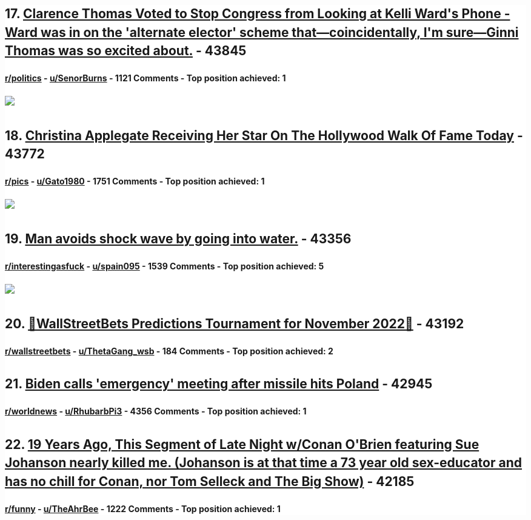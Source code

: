 ## 17. [Clarence Thomas Voted to Stop Congress from Looking at Kelli Ward's Phone - Ward was in on the 'alternate elector' scheme that—coincidentally, I'm sure—Ginni Thomas was so excited about.](http://reddit.com/r/politics/comments/yvwwdc/clarence_thomas_voted_to_stop_congress_from/) - 43845
#### [r/politics](http://reddit.com/r/politics) - [u/SenorBurns](http://reddit.com/u/SenorBurns) - 1121 Comments - Top position achieved: 1

<a href="https://www.esquire.com/news-politics/politics/a41958336/clarence-thomas-voted-to-stop-congress-from-looking-at-kelli-wards-phone/"><img src="https://b.thumbs.redditmedia.com/FVSwu9gLMbPtfUmOLGuAtALrRLSyNrr4R5kY_n1bMhM.jpg"></img></a>

## 18. [Christina Applegate Receiving Her Star On The Hollywood Walk Of Fame Today](http://reddit.com/r/pics/comments/yvlc6y/christina_applegate_receiving_her_star_on_the/) - 43772
#### [r/pics](http://reddit.com/r/pics) - [u/Gato1980](http://reddit.com/u/Gato1980) - 1751 Comments - Top position achieved: 1

<a href="https://i.redd.it/an5pjjqv810a1.jpg"><img src="https://b.thumbs.redditmedia.com/2u0qdfYxGu6beI_xhGW2dVRYdvjQYRfX1dXzHzo9n9g.jpg"></img></a>

## 19. [Man avoids shock wave by going into water.](http://reddit.com/r/interestingasfuck/comments/yw1fnb/man_avoids_shock_wave_by_going_into_water/) - 43356
#### [r/interestingasfuck](http://reddit.com/r/interestingasfuck) - [u/spain095](http://reddit.com/u/spain095) - 1539 Comments - Top position achieved: 5

<a href="https://v.redd.it/2g6s5pxs150a1"><img src="https://b.thumbs.redditmedia.com/Hiaky_qSYrSwhr4JidM6JX27pFT-7wxmyfZ2izXrTNw.jpg"></img></a>

## 20. [🔮WallStreetBets Predictions Tournament for November 2022🔮](http://reddit.com/r/wallstreetbets/comments/yip98k/wallstreetbets_predictions_tournament_for/) - 43192
#### [r/wallstreetbets](http://reddit.com/r/wallstreetbets) - [u/ThetaGang_wsb](http://reddit.com/u/ThetaGang_wsb) - 184 Comments - Top position achieved: 2

## 21. [Biden calls 'emergency' meeting after missile hits Poland](http://reddit.com/r/worldnews/comments/ywfk9a/biden_calls_emergency_meeting_after_missile_hits/) - 42945
#### [r/worldnews](http://reddit.com/r/worldnews) - [u/RhubarbPi3](http://reddit.com/u/RhubarbPi3) - 4356 Comments - Top position achieved: 1

## 22. [19 Years Ago, This Segment of Late Night w/Conan O'Brien featuring Sue Johanson nearly killed me. (Johanson is at that time a 73 year old sex-educator and has no chill for Conan, nor Tom Selleck and The Big Show)](http://reddit.com/r/funny/comments/yvqc2y/19_years_ago_this_segment_of_late_night_wconan/) - 42185
#### [r/funny](http://reddit.com/r/funny) - [u/TheAhrBee](http://reddit.com/u/TheAhrBee) - 1222 Comments - Top position achieved: 1

